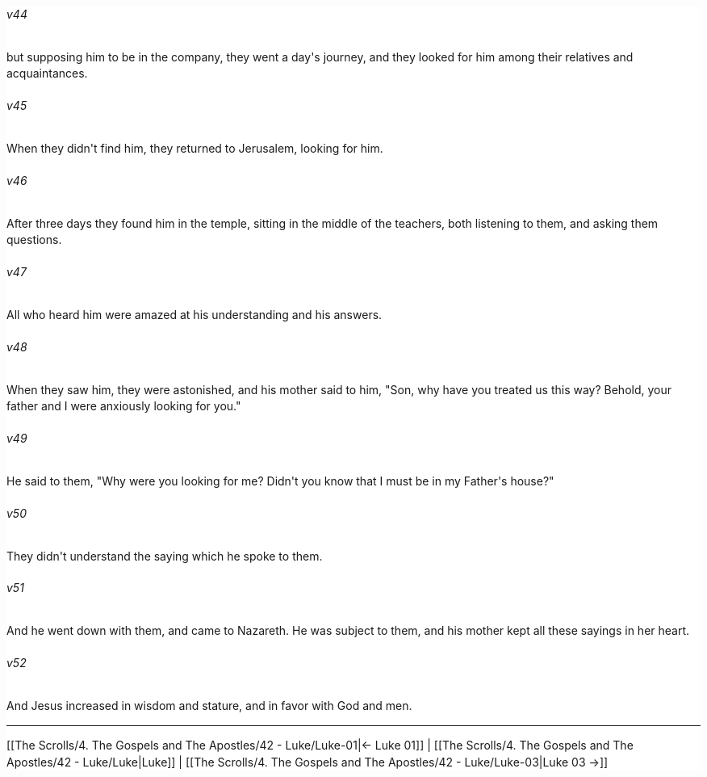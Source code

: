 ###### v44 
but supposing him to be in the company, they went a day's journey, and they looked for him among their relatives and acquaintances. 

###### v45 
When they didn't find him, they returned to Jerusalem, looking for him. 

###### v46 
After three days they found him in the temple, sitting in the middle of the teachers, both listening to them, and asking them questions. 

###### v47 
All who heard him were amazed at his understanding and his answers. 

###### v48 
When they saw him, they were astonished, and his mother said to him, "Son, why have you treated us this way? Behold, your father and I were anxiously looking for you." 

###### v49 
He said to them, "Why were you looking for me? Didn't you know that I must be in my Father's house?" 

###### v50 
They didn't understand the saying which he spoke to them. 

###### v51 
And he went down with them, and came to Nazareth. He was subject to them, and his mother kept all these sayings in her heart. 

###### v52 
And Jesus increased in wisdom and stature, and in favor with God and men.

***
[[The Scrolls/4. The Gospels and The Apostles/42 - Luke/Luke-01\|← Luke 01]] | [[The Scrolls/4. The Gospels and The Apostles/42 - Luke/Luke\|Luke]] | [[The Scrolls/4. The Gospels and The Apostles/42 - Luke/Luke-03\|Luke 03 →]]
